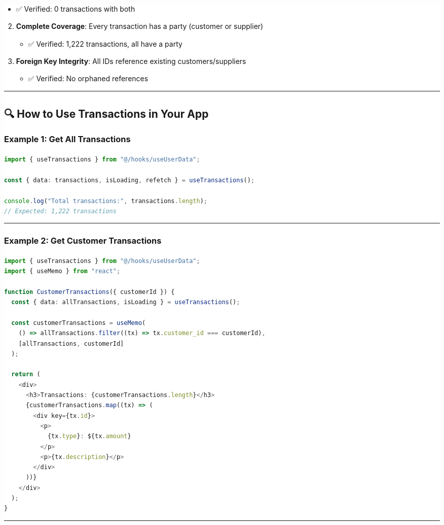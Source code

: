    - ✅ Verified: 0 transactions with both

2. **Complete Coverage**: Every transaction has a party (customer or supplier)

   - ✅ Verified: 1,222 transactions, all have a party

3. **Foreign Key Integrity**: All IDs reference existing customers/suppliers
   - ✅ Verified: No orphaned references

---

## 🔍 How to Use Transactions in Your App

### Example 1: Get All Transactions

```typescript
import { useTransactions } from "@/hooks/useUserData";

const { data: transactions, isLoading, refetch } = useTransactions();

console.log("Total transactions:", transactions.length);
// Expected: 1,222 transactions
```

---

### Example 2: Get Customer Transactions

```typescript
import { useTransactions } from "@/hooks/useUserData";
import { useMemo } from "react";

function CustomerTransactions({ customerId }) {
  const { data: allTransactions, isLoading } = useTransactions();

  const customerTransactions = useMemo(
    () => allTransactions.filter((tx) => tx.customer_id === customerId),
    [allTransactions, customerId]
  );

  return (
    <div>
      <h3>Transactions: {customerTransactions.length}</h3>
      {customerTransactions.map((tx) => (
        <div key={tx.id}>
          <p>
            {tx.type}: ${tx.amount}
          </p>
          <p>{tx.description}</p>
        </div>
      ))}
    </div>
  );
}
```

---
